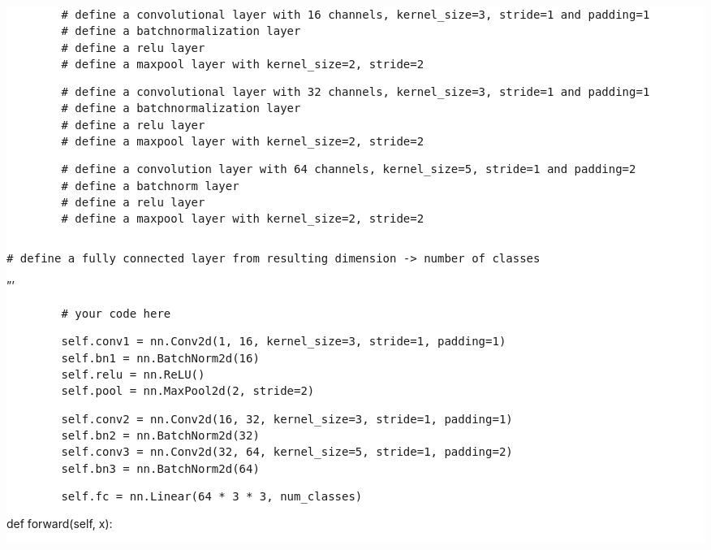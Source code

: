 <pre>        # define a convolutional layer with 16 channels, kernel_size=3, stride=1 and padding=1
        # define a batchnormalization layer
        # define a relu layer
        # define a maxpool layer with kernel_size=2, stride=2
</pre>
<pre>        # define a convolutional layer with 32 channels, kernel_size=3, stride=1 and padding=1
        # define a batchnormalization layer
        # define a relu layer
        # define a maxpool layer with kernel_size=2, stride=2
</pre>
<pre>        # define a convolution layer with 64 channels, kernel_size=5, stride=1 and padding=2
        # define a batchnorm layer
        # define a relu layer
        # define a maxpool layer with kernel_size=2, stride=2
</pre>
</div>
</div>
</div>
</div>
<div class="page" title="Page 5">
<div class="section">
<div class="layoutArea">
<div class="column">
<pre># define a fully connected layer from resulting dimension -&gt; number of classes
</pre>
</div>
</div>
<div class="layoutArea">
<div class="column">
”’

<pre>        # your code here
</pre>
<pre>        self.conv1 = nn.Conv2d(1, 16, kernel_size=3, stride=1, padding=1)
        self.bn1 = nn.BatchNorm2d(16)
        self.relu = nn.ReLU()
        self.pool = nn.MaxPool2d(2, stride=2)
</pre>
<pre>        self.conv2 = nn.Conv2d(16, 32, kernel_size=3, stride=1, padding=1)
        self.bn2 = nn.BatchNorm2d(32)
        self.conv3 = nn.Conv2d(32, 64, kernel_size=5, stride=1, padding=2)
        self.bn3 = nn.BatchNorm2d(64)
</pre>
<pre>        self.fc = nn.Linear(64 * 3 * 3, num_classes)
</pre>
def forward(self, x):
